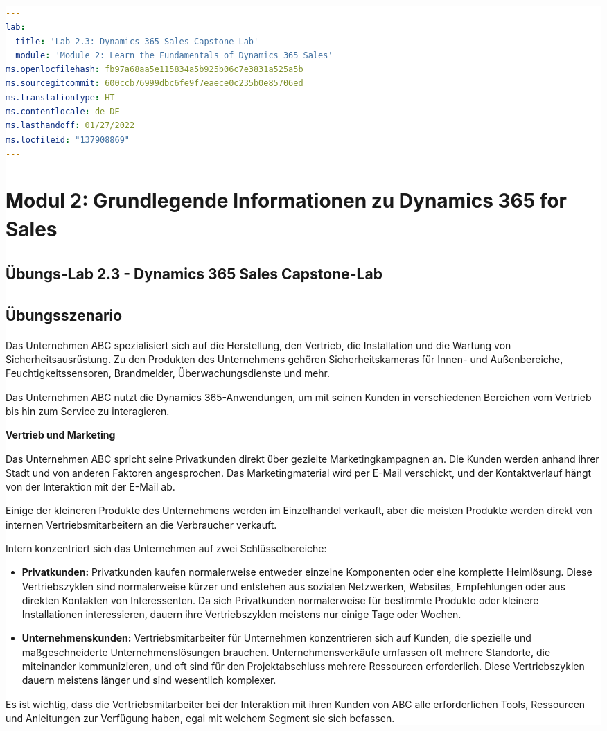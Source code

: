 ```yaml
---
lab:
  title: 'Lab 2.3: Dynamics 365 Sales Capstone-Lab'
  module: 'Module 2: Learn the Fundamentals of Dynamics 365 Sales'
ms.openlocfilehash: fb97a68aa5e115834a5b925b06c7e3831a525a5b
ms.sourcegitcommit: 600ccb76999dbc6fe9f7eaece0c235b0e85706ed
ms.translationtype: HT
ms.contentlocale: de-DE
ms.lasthandoff: 01/27/2022
ms.locfileid: "137908869"
---
```

<a name="module-2-learn-the-fundamentals-of-dynamics-365-sales"></a>Modul 2: Grundlegende Informationen zu Dynamics 365 for Sales
========================

## <a name="practice-lab-23---dynamics-365-sales-capstone-lab"></a>Übungs-Lab 2.3 - Dynamics 365 Sales Capstone-Lab

## <a name="lab-scenario"></a>Übungsszenario

Das Unternehmen ABC spezialisiert sich auf die Herstellung, den Vertrieb, die Installation und die Wartung von Sicherheitsausrüstung. Zu den Produkten des Unternehmens gehören Sicherheitskameras für Innen- und Außenbereiche, Feuchtigkeitssensoren, Brandmelder, Überwachungsdienste und mehr. 

Das Unternehmen ABC nutzt die Dynamics 365-Anwendungen, um mit seinen Kunden in verschiedenen Bereichen vom Vertrieb bis hin zum Service zu interagieren. 

**Vertrieb und Marketing**

Das Unternehmen ABC spricht seine Privatkunden direkt über gezielte Marketingkampagnen an. Die Kunden werden anhand ihrer Stadt und von anderen Faktoren angesprochen. Das Marketingmaterial wird per E-Mail verschickt, und der Kontaktverlauf hängt von der Interaktion mit der E-Mail ab. 

Einige der kleineren Produkte des Unternehmens werden im Einzelhandel verkauft, aber die meisten Produkte werden direkt von internen Vertriebsmitarbeitern an die Verbraucher verkauft.

Intern konzentriert sich das Unternehmen auf zwei Schlüsselbereiche: 

- **Privatkunden:** Privatkunden kaufen normalerweise entweder einzelne Komponenten oder eine komplette Heimlösung. Diese Vertriebszyklen sind normalerweise kürzer und entstehen aus sozialen Netzwerken, Websites, Empfehlungen oder aus direkten Kontakten von Interessenten. Da sich Privatkunden normalerweise für bestimmte Produkte oder kleinere Installationen interessieren, dauern ihre Vertriebszyklen meistens nur einige Tage oder Wochen. 

- **Unternehmenskunden:** Vertriebsmitarbeiter für Unternehmen konzentrieren sich auf Kunden, die spezielle und maßgeschneiderte Unternehmenslösungen brauchen. Unternehmensverkäufe umfassen oft mehrere Standorte, die miteinander kommunizieren, und oft sind für den Projektabschluss mehrere Ressourcen erforderlich. Diese Vertriebszyklen dauern meistens länger und sind wesentlich komplexer. 

Es ist wichtig, dass die Vertriebsmitarbeiter bei der Interaktion mit ihren Kunden von ABC alle erforderlichen Tools, Ressourcen und Anleitungen zur Verfügung haben, egal mit welchem Segment sie sich befassen. 
